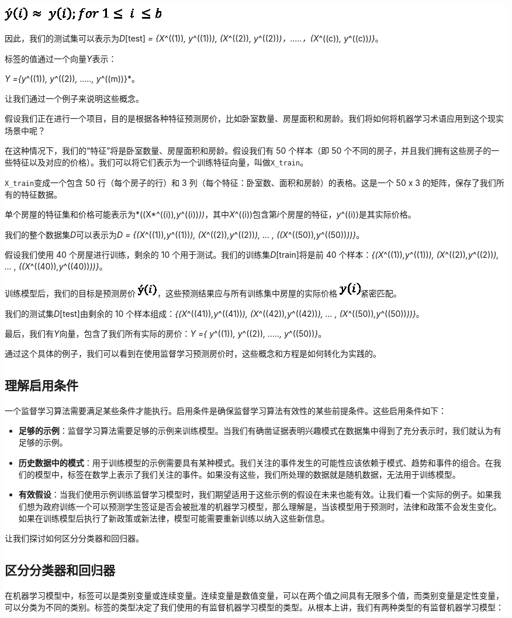 ![](img/B18046_07_001.png)

因此，我们的测试集可以表示为*D*[test] *= {X*^((1))*, y*^((1))*), (X*^((2))*, y*^((2))*)，.....，(X*^((c))*, y*^((c))*)}*。

标签的值通过一个向量*Y*表示：

*Y ={y*^((1))*, y*^((2))*, ....., y*^((m))}*。

让我们通过一个例子来说明这些概念。

假设我们正在进行一个项目，目的是根据各种特征预测房价，比如卧室数量、房屋面积和房龄。我们将如何将机器学习术语应用到这个现实场景中呢？

在这种情况下，我们的“特征”将是卧室数量、房屋面积和房龄。假设我们有 50 个样本（即 50 个不同的房子，并且我们拥有这些房子的一些特征以及对应的价格）。我们可以将它们表示为一个训练特征向量，叫做`X_train`。

`X_train`变成一个包含 50 行（每个房子的行）和 3 列（每个特征：卧室数、面积和房龄）的表格。这是一个 50 x 3 的矩阵，保存了我们所有的特征数据。

单个房屋的特征集和价格可能表示为*((X*^((i))*,y*^((i))*))*，其中*X*^((i))包含第*i*个房屋的特征，*y*^((i))是其实际价格。

我们的整个数据集*D*可以表示为*D =* *{(X*^((1))*,y*^((1))*), (X*^((2))*,y*^((2))*), ... , ((X*^((50))*,y*^((50))*))}*。

假设我们使用 40 个房屋进行训练，剩余的 10 个用于测试。我们的训练集*D*[train]将是前 40 个样本：*{(X*^((1))*,y*^((1))*), (X*^((2))*,y*^((2))*), ... , ((X*^((40))*,y*^((40))*))}*。

训练模型后，我们的目标是预测房价 ![](img/B18046_07_002.png)，这些预测结果应与所有训练集中房屋的实际价格 ![](img/B18046_07_003.png)紧密匹配。

我们的测试集*D*[test]由剩余的 10 个样本组成：*{(X*^((41))*,y*^((41))*), (X*^((42))*,y*^((42))*), ... , (X*^((50))*,y*^((50))*))}*。

最后，我们有*Y*向量，包含了我们所有实际的房价：*Y ={ y*^((1))*, y*^((2))*, ....., y*^((50))*}*。

通过这个具体的例子，我们可以看到在使用监督学习预测房价时，这些概念和方程是如何转化为实践的。

## 理解启用条件

一个监督学习算法需要满足某些条件才能执行。启用条件是确保监督学习算法有效性的某些前提条件。这些启用条件如下：

+   **足够的示例**：监督学习算法需要足够的示例来训练模型。当我们有确凿证据表明兴趣模式在数据集中得到了充分表示时，我们就认为有足够的示例。

+   **历史数据中的模式**：用于训练模型的示例需要具有某种模式。我们关注的事件发生的可能性应该依赖于模式、趋势和事件的组合。在我们的模型中，标签在数学上表示了我们关注的事件。如果没有这些，我们所处理的数据就是随机数据，无法用于训练模型。

+   **有效假设**：当我们使用示例训练监督学习模型时，我们期望适用于这些示例的假设在未来也能有效。让我们看一个实际的例子。如果我们想为政府训练一个可以预测学生签证是否会被批准的机器学习模型，那么理解是，当该模型用于预测时，法律和政策不会发生变化。如果在训练模型后执行了新政策或新法律，模型可能需要重新训练以纳入这些新信息。

让我们探讨如何区分分类器和回归器。

## 区分分类器和回归器

在机器学习模型中，标签可以是类别变量或连续变量。连续变量是数值变量，可以在两个值之间具有无限多个值，而类别变量是定性变量，可以分类为不同的类别。标签的类型决定了我们使用的有监督机器学习模型的类型。从根本上讲，我们有两种类型的有监督机器学习模型：
